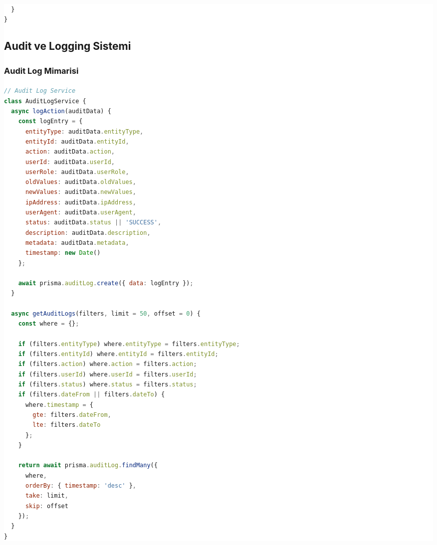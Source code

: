 ```javascript
  }
}
```

## Audit ve Logging Sistemi

### Audit Log Mimarisi

```javascript
// Audit Log Service
class AuditLogService {
  async logAction(auditData) {
    const logEntry = {
      entityType: auditData.entityType,
      entityId: auditData.entityId,
      action: auditData.action,
      userId: auditData.userId,
      userRole: auditData.userRole,
      oldValues: auditData.oldValues,
      newValues: auditData.newValues,
      ipAddress: auditData.ipAddress,
      userAgent: auditData.userAgent,
      status: auditData.status || 'SUCCESS',
      description: auditData.description,
      metadata: auditData.metadata,
      timestamp: new Date()
    };
    
    await prisma.auditLog.create({ data: logEntry });
  }
  
  async getAuditLogs(filters, limit = 50, offset = 0) {
    const where = {};
    
    if (filters.entityType) where.entityType = filters.entityType;
    if (filters.entityId) where.entityId = filters.entityId;
    if (filters.action) where.action = filters.action;
    if (filters.userId) where.userId = filters.userId;
    if (filters.status) where.status = filters.status;
    if (filters.dateFrom || filters.dateTo) {
      where.timestamp = {
        gte: filters.dateFrom,
        lte: filters.dateTo
      };
    }
    
    return await prisma.auditLog.findMany({
      where,
      orderBy: { timestamp: 'desc' },
      take: limit,
      skip: offset
    });
  }
}
```
